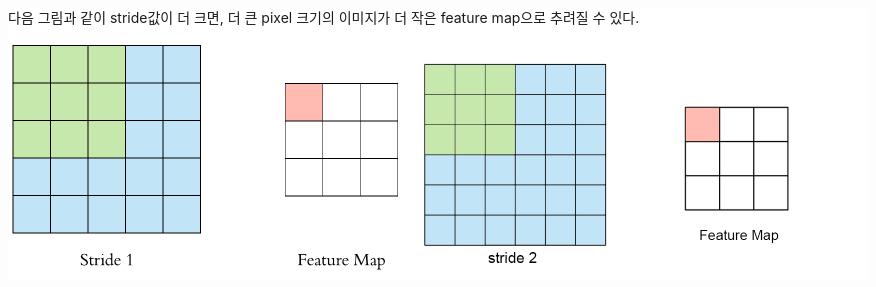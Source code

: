 다음 그림과 같이 stride값이 더 크면, 더 큰 pixel 크기의 이미지가 더 작은 feature map으로 추려질 수 있다.

<img src="https://raw.githubusercontent.com/adventure42/adventure42.github.io/master/static/img/_posts/stride.gif" alt="stride" style="zoom:50%;" />

<img src="https://raw.githubusercontent.com/adventure42/adventure42.github.io/master/static/img/_posts/stride2.gif" alt="stride1" style="zoom:50%;" />

